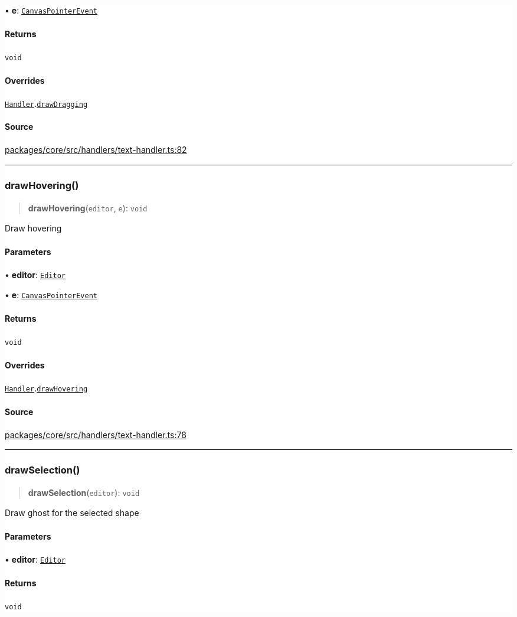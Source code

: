 • **e**: [`CanvasPointerEvent`](/api-core/classes/canvaspointerevent/)

#### Returns

`void`

#### Overrides

[`Handler`](/api-core/classes/handler/).[`drawDragging`](/api-core/classes/handler/#drawdragging)

#### Source

[packages/core/src/handlers/text-handler.ts:82](https://github.com/dgmjs/dgmjs/blob/main/packages/core/src/handlers/text-handler.ts#L82)

***

### drawHovering()

> **drawHovering**(`editor`, `e`): `void`

Draw hovering

#### Parameters

• **editor**: [`Editor`](/api-core/classes/editor/)

• **e**: [`CanvasPointerEvent`](/api-core/classes/canvaspointerevent/)

#### Returns

`void`

#### Overrides

[`Handler`](/api-core/classes/handler/).[`drawHovering`](/api-core/classes/handler/#drawhovering)

#### Source

[packages/core/src/handlers/text-handler.ts:78](https://github.com/dgmjs/dgmjs/blob/main/packages/core/src/handlers/text-handler.ts#L78)

***

### drawSelection()

> **drawSelection**(`editor`): `void`

Draw ghost for the selected shape

#### Parameters

• **editor**: [`Editor`](/api-core/classes/editor/)

#### Returns

`void`
